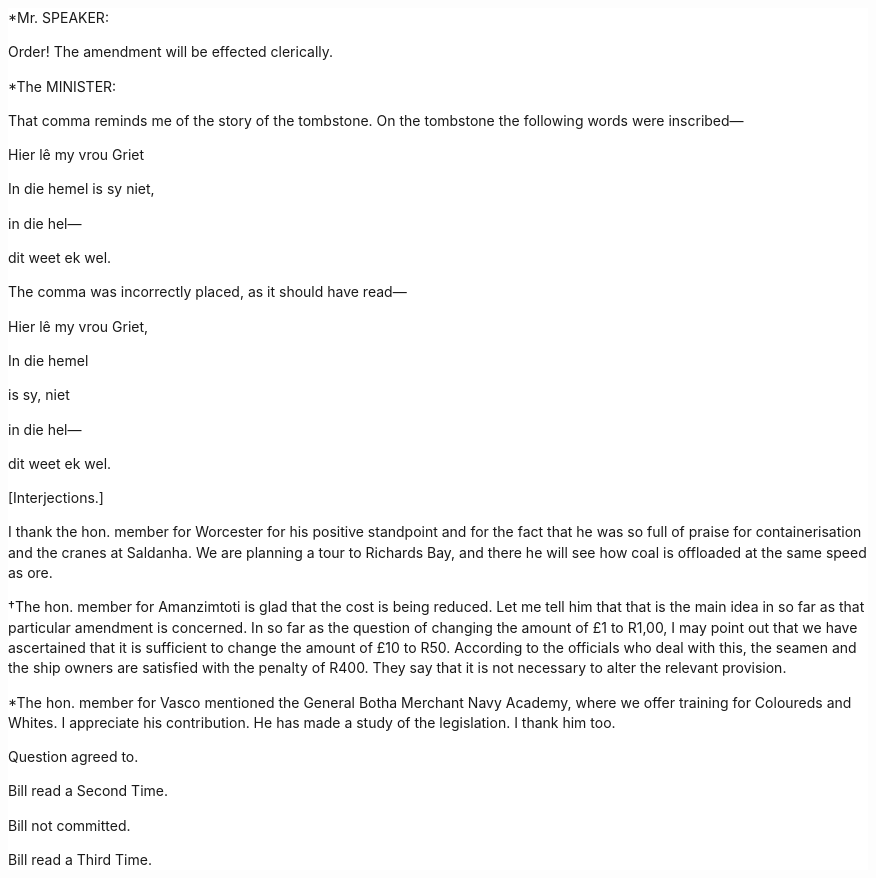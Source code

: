 <speech by="#speaker">

<from>*Mr. <person refersTo="hansard_za">SPEAKER</person>:</from>

<p>Order! The amendment will be effected clerically.</p>

</speech>

<speech by="#minister">

<from>*The <person refersTo="hansard_za">MINISTER</person>:</from>

<p>That comma reminds me of the story of the tombstone. On the tombstone the following words were inscribed&#x2014;</p>

<block name="quote">Hier lê my vrou Griet</block>

<block name="quote">In die hemel is sy niet,</block>

<block name="quote">in die hel&#x2014;</block>

<block name="quote">dit weet ek wel.</block>

<p>The comma was incorrectly placed, as it should have read&#x2014;</p>

<block name="quote">Hier lê my vrou Griet,</block>

<block name="quote">In die hemel</block>

<block name="quote">is sy, niet</block>

<block name="quote">in die hel&#x2014;</block>

<block name="quote">dit weet ek wel.</block>

<p>[Interjections.]</p>

<p>I thank the hon. member for Worcester for his positive standpoint and for the fact that he was so full of praise for containerisation and the cranes at Saldanha. We are planning a tour to Richards Bay, and there he will see how coal is offloaded at the same speed as ore.</p>

<p>&#x2020;The hon. member for Amanzimtoti is glad that the cost is being reduced. Let me tell him that that is the main idea in so far as that particular amendment is concerned. In so far as the question of changing the amount of £1 to R1,00, I may point out that we have ascertained that it is sufficient to change the amount of £10 to R50. According to the officials who deal with this, the seamen and the ship owners are satisfied with the penalty of R400. They say that it is not necessary to alter the relevant provision.</p>

<p>*The hon. member for Vasco mentioned the General Botha Merchant Navy Academy, where we offer training for Coloureds and Whites. I appreciate his contribution. He has made a study of the legislation. I thank him too.</p>

<p>Question agreed to.</p>

<p>Bill read a Second Time.</p>

<p>Bill not committed.</p>

<p>Bill read a Third Time.</p>

</speech>

</debateSection>
